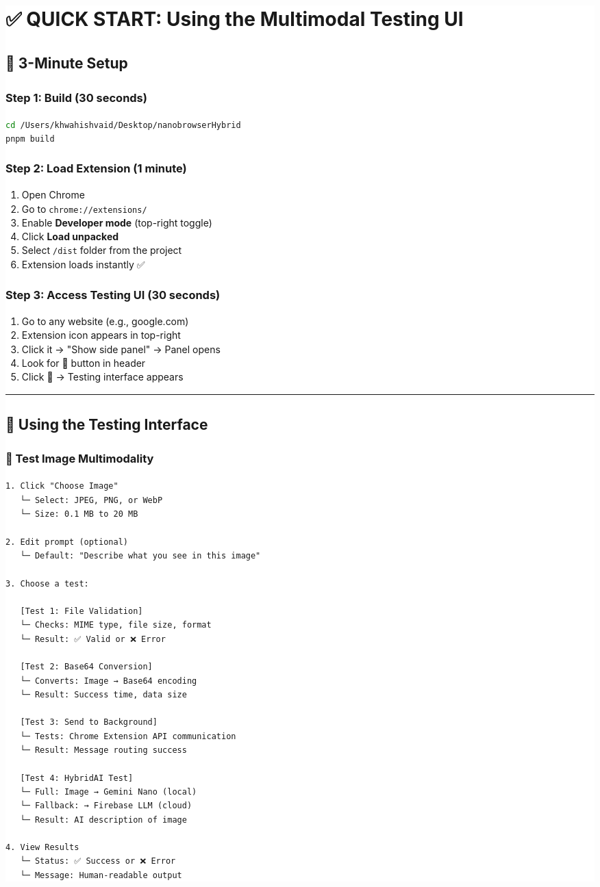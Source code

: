 # ✅ QUICK START: Using the Multimodal Testing UI

## 🚀 3-Minute Setup

### Step 1: Build (30 seconds)
```bash
cd /Users/khwahishvaid/Desktop/nanobrowserHybrid
pnpm build
```

### Step 2: Load Extension (1 minute)
1. Open Chrome
2. Go to `chrome://extensions/`
3. Enable **Developer mode** (top-right toggle)
4. Click **Load unpacked**
5. Select `/dist` folder from the project
6. Extension loads instantly ✅

### Step 3: Access Testing UI (30 seconds)
1. Go to any website (e.g., google.com)
2. Extension icon appears in top-right
3. Click it → "Show side panel" → Panel opens
4. Look for 🧪 button in header
5. Click 🧪 → Testing interface appears

---

## 🎯 Using the Testing Interface

### 📸 Test Image Multimodality

```
1. Click "Choose Image"
   └─ Select: JPEG, PNG, or WebP
   └─ Size: 0.1 MB to 20 MB

2. Edit prompt (optional)
   └─ Default: "Describe what you see in this image"

3. Choose a test:
   
   [Test 1: File Validation]
   └─ Checks: MIME type, file size, format
   └─ Result: ✅ Valid or ❌ Error
   
   [Test 2: Base64 Conversion]
   └─ Converts: Image → Base64 encoding
   └─ Result: Success time, data size
   
   [Test 3: Send to Background]
   └─ Tests: Chrome Extension API communication
   └─ Result: Message routing success
   
   [Test 4: HybridAI Test]
   └─ Full: Image → Gemini Nano (local)
   └─ Fallback: → Firebase LLM (cloud)
   └─ Result: AI description of image

4. View Results
   └─ Status: ✅ Success or ❌ Error
   └─ Message: Human-readable output
```